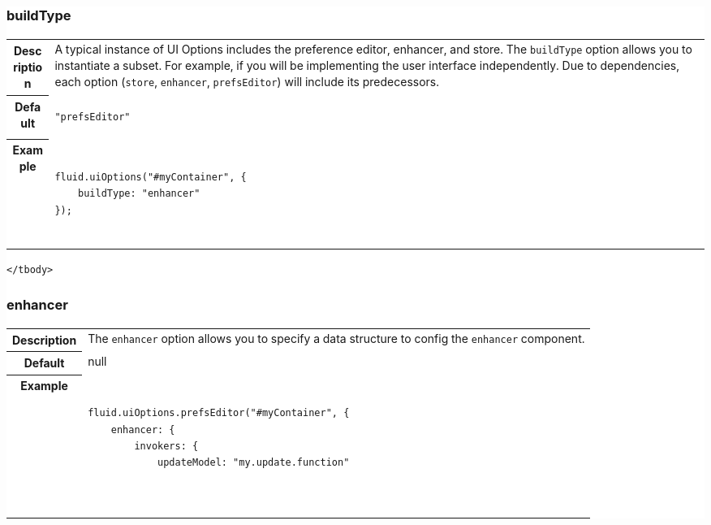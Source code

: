 ### buildType

<table>
    <tbody>
        <tr>
            <th>Description</th>
            <td>
                A typical instance of UI Options includes the preference editor, enhancer, and store. The
                <code>buildType</code> option allows you to instantiate a subset. For example, if you will be
                implementing the user interface independently. Due to dependencies, each option
                (<code>store</code>, <code>enhancer</code>, <code>prefsEditor</code>) will include its predecessors.
            </td>
        </tr>
        <tr>
            <th>Default</th>
            <td>
<pre class="highlight">
<code class="hljs javascript">"prefsEditor"</code>
</pre>
            </td>
        </tr>
        <tr>
            <th>Example</th>
            <td>
<pre class="highlight">
<code class="hljs javascript">
fluid.uiOptions("#myContainer", {
    buildType: "enhancer"
});
</code>
</pre>
            </td>
        </tr>
    </tbody>
</table>

    </tbody>
</table>

### enhancer

<table>
    <tbody>
        <tr>
            <th>Description</th>
            <td>
                The <code>enhancer</code> option allows you to specify a data structure to config the
                <code>enhancer</code> component.
            </td>
        </tr>
        <tr>
            <th>Default</th>
            <td>null</td>
        </tr>
        <tr>
            <th>Example</th>
            <td>
<pre class="highlight">
<code class="hljs javascript">
fluid.uiOptions.prefsEditor("#myContainer", {
    enhancer: {
        invokers: {
            updateModel: "my.update.function"
